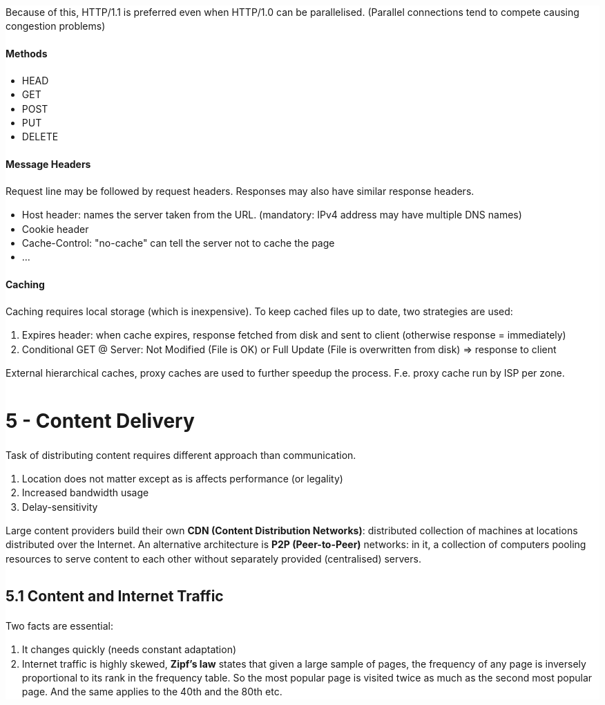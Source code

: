 Because of this, HTTP/1.1 is preferred even when HTTP/1.0 can be parallelised. (Parallel connections tend to compete causing congestion problems)

#### Methods
* HEAD
* GET
* POST
* PUT
* DELETE

#### Message Headers
Request line may be followed by request headers. Responses may also have similar response headers.

* Host header: names the server taken from the URL. (mandatory: IPv4 address may have multiple DNS names)
* Cookie header
* Cache-Control: "no-cache" can tell the server not to cache the page
* ...

#### Caching
Caching requires local storage (which is inexpensive).
To keep cached files up to date, two strategies are used:

1. Expires header: when cache expires, response fetched from disk and sent to client (otherwise response = immediately)
2. Conditional GET @ Server: Not Modified (File is OK) or Full Update (File is overwritten from disk) => response to client

External hierarchical caches, proxy caches are used to further speedup the process. F.e. proxy cache run by ISP per zone.

# 5 -  Content Delivery

Task of distributing content requires different approach than communication.
1. Location does not matter except as is affects performance (or legality)
2. Increased bandwidth usage
3. Delay-sensitivity

Large content providers build their own **CDN (Content Distribution Networks)**:
distributed collection of machines at locations distributed over the Internet.
An alternative architecture is **P2P (Peer-to-Peer)** networks: in it, a collection of computers pooling resources to serve content to each other without separately provided (centralised) servers.


## 5.1 Content and Internet Traffic
Two facts are essential:
1. It changes quickly (needs constant adaptation)
2. Internet traffic is highly skewed, **Zipf’s law** states that given a large sample of pages, the frequency of any page is inversely  proportional to its rank in the frequency table. So the most popular page is visited twice as much as the second most popular page. And the same applies to the 40th and the 80th etc.

